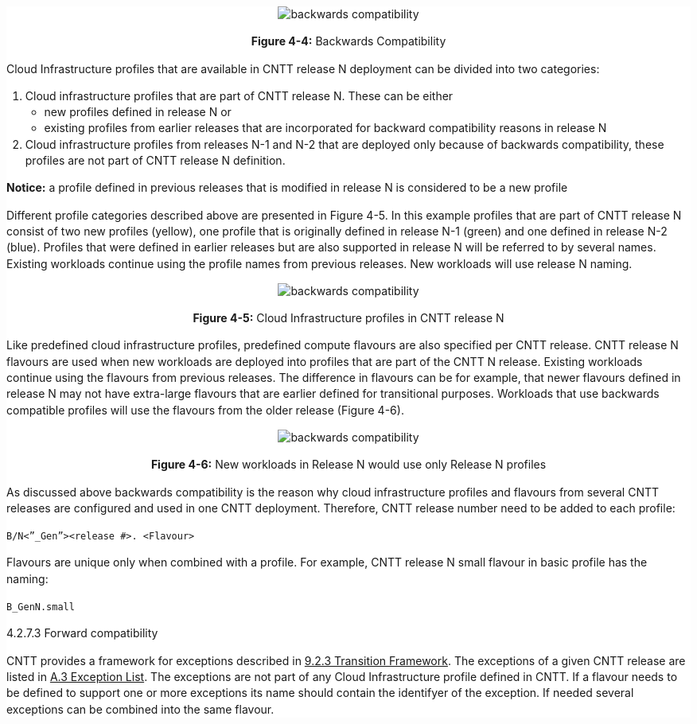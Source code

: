 <p align="center"><img src="../figures/ch04-Backwards-compatibility_overview.png" alt="backwards compatibility" title="backwards compatibility" width="100%"/></p>
<p align="center"><b>Figure 4-4:</b> Backwards Compatibility</p>

Cloud Infrastructure profiles that are available in CNTT release N deployment can be divided into two categories:

 1. Cloud infrastructure profiles that are part of CNTT release N. These can be either
    * new profiles defined in release N or
    * existing profiles from earlier releases that are incorporated for backward compatibility reasons in release N
 2. Cloud infrastructure profiles from releases N-1 and N-2 that are deployed only because of backwards compatibility, these profiles are not part of CNTT release N definition.

**Notice:** a profile defined in previous releases that is modified in release N is considered to be a new profile

Different profile categories described above are presented in Figure 4-5. In this example profiles that are part of CNTT release N consist of two new profiles (yellow), one profile that is originally defined in release N-1 (green) and one defined in release N-2 (blue). Profiles that were defined in earlier releases but are also supported in release N will be referred to by several names. Existing workloads continue using the profile names from previous releases. New workloads will use release N naming.

<p align="center"><img src="../figures/ch04-Backwards-compatibility_profiles.png" alt="backwards compatibility" title="backwards compatibility" width="100%"/></p>
<p align="center"><b>Figure 4-5:</b> Cloud Infrastructure profiles in CNTT release N</p>

Like predefined cloud infrastructure profiles, predefined compute flavours are also specified per CNTT release. CNTT release N flavours are used when new workloads are deployed into profiles that are part of the CNTT N release. Existing workloads continue using the flavours from previous releases. The difference in flavours can be for example, that newer flavours defined in release N may not have extra-large flavours that are earlier defined for transitional purposes. Workloads that use backwards compatible profiles will use the flavours from the older release (Figure 4-6).

<p align="center"><img src="../figures/ch04-Backwards-compatibility_new_workloads.png" alt="backwards compatibility" title="backwards compatibility" width="100%"/></p>
<p align="center"><b>Figure 4-6:</b> New workloads in Release N would use only Release N profiles</p>

As discussed above backwards compatibility is the reason why cloud infrastructure profiles and flavours from several CNTT releases are configured and used in one CNTT deployment. Therefore, CNTT release number need to be added to each profile: 

`B/N<”_Gen”><release #>. <Flavour>`

Flavours are unique only when combined with a profile. For example, CNTT release N small flavour in basic profile has the naming:

`B_GenN.small`

<a name="4.2.7.3"></a>
4.2.7.3 Forward compatibility

CNTT provides a framework for exceptions described in [9.2.3 Transition Framework](../../gov/chapters/chapter09.md#9.2). The exceptions of a given CNTT release are listed in [A.3 Exception List](appendix-a.md#a3-exception-list). The exceptions are not part of any Cloud Infrastructure profile defined in CNTT. If a flavour needs to be defined to support one or more exceptions its name should contain the identifyer of the exception. If needed several exceptions can be combined into the same flavour.
